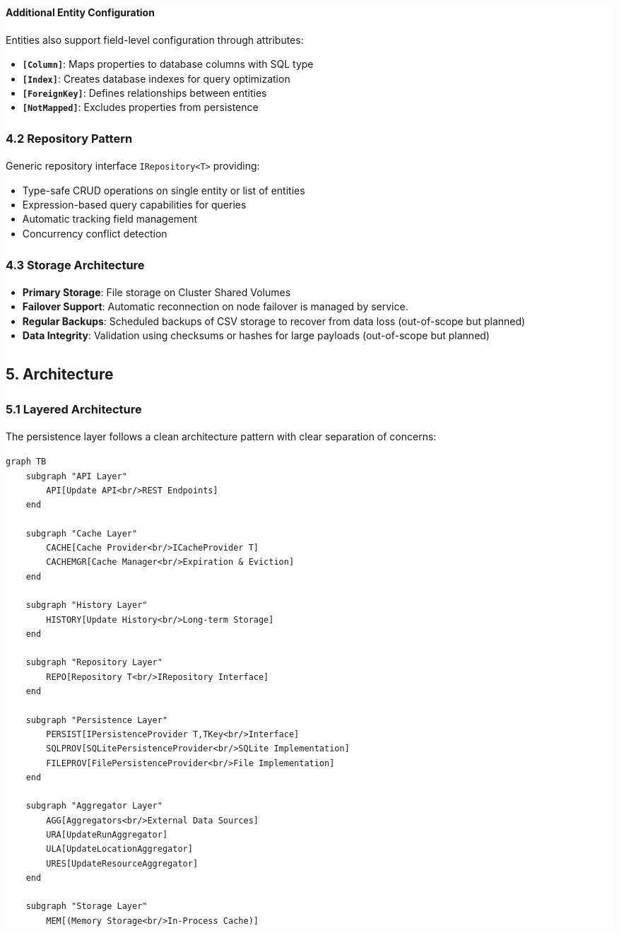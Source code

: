 #### Additional Entity Configuration

Entities also support field-level configuration through attributes:
- **`[Column]`**: Maps properties to database columns with SQL type
- **`[Index]`**: Creates database indexes for query optimization
- **`[ForeignKey]`**: Defines relationships between entities
- **`[NotMapped]`**: Excludes properties from persistence

### 4.2 Repository Pattern
Generic repository interface `IRepository<T>` providing:
- Type-safe CRUD operations on single entity or list of entities
- Expression-based query capabilities for queries
- Automatic tracking field management
- Concurrency conflict detection

### 4.3 Storage Architecture
- **Primary Storage**: File storage on Cluster Shared Volumes
- **Failover Support**: Automatic reconnection on node failover is managed by service.
- **Regular Backups**: Scheduled backups of CSV storage to recover from data loss (out-of-scope but planned)
- **Data Integrity**: Validation using checksums or hashes for large payloads (out-of-scope but planned)

## 5. Architecture

### 5.1 Layered Architecture

The persistence layer follows a clean architecture pattern with clear separation of concerns:

```mermaid
graph TB
    subgraph "API Layer"
        API[Update API<br/>REST Endpoints]
    end

    subgraph "Cache Layer"
        CACHE[Cache Provider<br/>ICacheProvider T]
        CACHEMGR[Cache Manager<br/>Expiration & Eviction]
    end

    subgraph "History Layer"
        HISTORY[Update History<br/>Long-term Storage]
    end

    subgraph "Repository Layer"
        REPO[Repository T<br/>IRepository Interface]
    end

    subgraph "Persistence Layer"
        PERSIST[IPersistenceProvider T,TKey<br/>Interface]
        SQLPROV[SQLitePersistenceProvider<br/>SQLite Implementation]
        FILEPROV[FilePersistenceProvider<br/>File Implementation]
    end

    subgraph "Aggregator Layer"
        AGG[Aggregators<br/>External Data Sources]
        URA[UpdateRunAggregator]
        ULA[UpdateLocationAggregator]
        URES[UpdateResourceAggregator]
    end

    subgraph "Storage Layer"
        MEM[(Memory Storage<br/>In-Process Cache)]
```